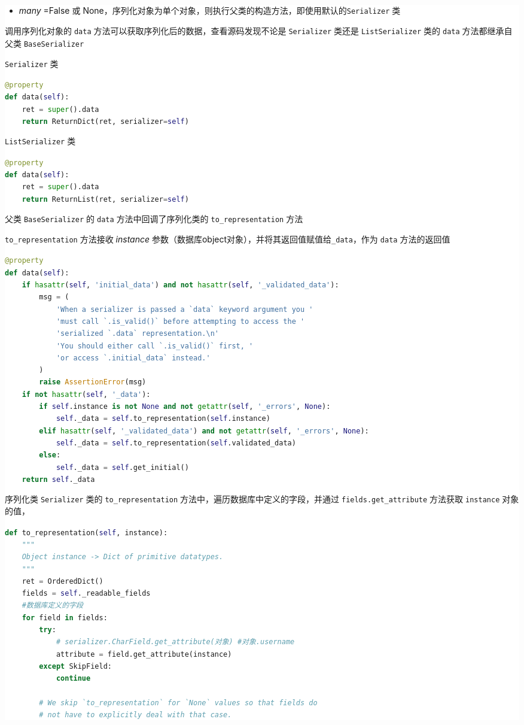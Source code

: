 - *many* =False 或 None，序列化对象为单个对象，则执行父类的构造方法，即使用默认的`Serializer` 类

调用序列化对象的 `data` 方法可以获取序列化后的数据，查看源码发现不论是 `Serializer` 类还是 `ListSerializer` 类的 `data` 方法都继承自父类 `BaseSerializer`

`Serializer` 类

```python
@property
def data(self):
    ret = super().data
    return ReturnDict(ret, serializer=self)
```

`ListSerializer` 类

```python
@property
def data(self):
    ret = super().data
    return ReturnList(ret, serializer=self)
```

父类 `BaseSerializer` 的 `data` 方法中回调了序列化类的 `to_representation` 方法

`to_representation` 方法接收 *instance* 参数（数据库object对象），并将其返回值赋值给`_data`，作为 `data` 方法的返回值

```python
@property
def data(self):
    if hasattr(self, 'initial_data') and not hasattr(self, '_validated_data'):
        msg = (
            'When a serializer is passed a `data` keyword argument you '
            'must call `.is_valid()` before attempting to access the '
            'serialized `.data` representation.\n'
            'You should either call `.is_valid()` first, '
            'or access `.initial_data` instead.'
        )
        raise AssertionError(msg)
	if not hasattr(self, '_data'):
		if self.instance is not None and not getattr(self, '_errors', None):
			self._data = self.to_representation(self.instance)
        elif hasattr(self, '_validated_data') and not getattr(self, '_errors', None):
			self._data = self.to_representation(self.validated_data)
		else:
			self._data = self.get_initial()
	return self._data
```

序列化类 `Serializer` 类的 `to_representation` 方法中，遍历数据库中定义的字段，并通过 `fields.get_attribute` 方法获取 `instance` 对象的值，

```python
def to_representation(self, instance):
    """
    Object instance -> Dict of primitive datatypes.
    """
    ret = OrderedDict()
    fields = self._readable_fields
    #数据库定义的字段
    for field in fields:
        try:
            # serializer.CharField.get_attribute(对象) #对象.username
            attribute = field.get_attribute(instance)
        except SkipField:
            continue

        # We skip `to_representation` for `None` values so that fields do
        # not have to explicitly deal with that case.
```